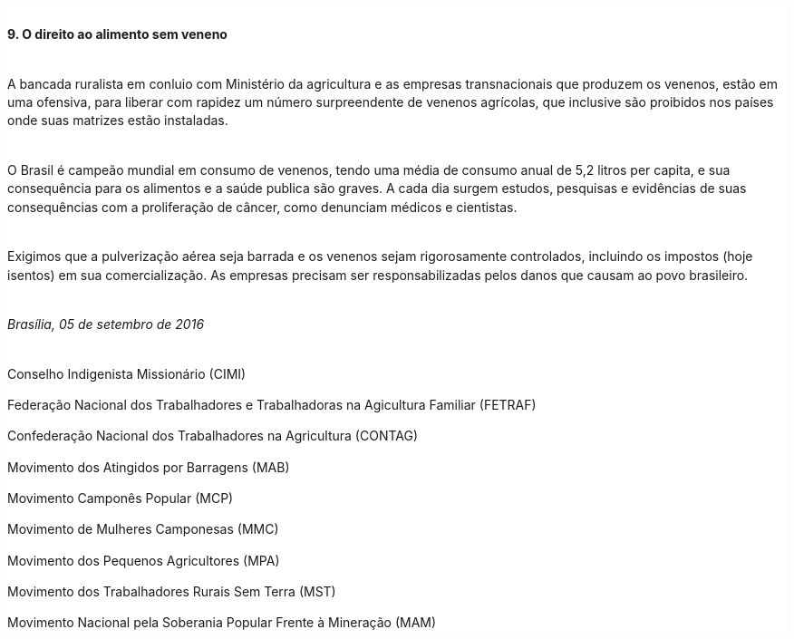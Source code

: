 <p><br />
<strong>9. O direito ao alimento sem veneno</strong></p>

<p><br />
A bancada ruralista em conluio com Minist&eacute;rio da agricultura e as empresas transnacionais que produzem os venenos, est&atilde;o em uma ofensiva, para liberar com rapidez um n&uacute;mero surpreendente de venenos agr&iacute;colas, que inclusive s&atilde;o proibidos nos pa&iacute;ses onde suas matrizes est&atilde;o instaladas.</p>

<p><br />
O Brasil &eacute; campe&atilde;o mundial em consumo de venenos, tendo uma m&eacute;dia de consumo anual de 5,2 litros per capita, e sua consequ&ecirc;ncia para os alimentos e a sa&uacute;de publica s&atilde;o graves. A cada dia surgem estudos, pesquisas e evid&ecirc;ncias de suas consequ&ecirc;ncias com a prolifera&ccedil;&atilde;o de c&acirc;ncer, como denunciam m&eacute;dicos e cientistas.</p>

<p><br />
Exigimos que a pulveriza&ccedil;&atilde;o a&eacute;rea seja barrada e os venenos sejam rigorosamente controlados, incluindo os impostos (hoje isentos) em sua comercializa&ccedil;&atilde;o. As empresas precisam ser responsabilizadas pelos danos que causam ao povo brasileiro.&nbsp; &nbsp;</p>

<p><br />
<em>Bras&iacute;lia, 05 de setembro de 2016</em></p>

<p><br />
Conselho Indigenista Mission&aacute;rio (CIMI)</p>

<p>Federa&ccedil;&atilde;o Nacional dos Trabalhadores e Trabalhadoras na Agicultura Familiar (FETRAF)</p>

<p>Confedera&ccedil;&atilde;o Nacional dos Trabalhadores na Agricultura (CONTAG)</p>

<p>Movimento dos Atingidos por Barragens (MAB)</p>

<p>Movimento Campon&ecirc;s Popular (MCP)</p>

<p>Movimento de Mulheres Camponesas (MMC)</p>

<p>Movimento dos Pequenos Agricultores (MPA)</p>

<p>Movimento dos Trabalhadores Rurais Sem Terra (MST)</p>

<p>Movimento Nacional pela Soberania Popular Frente &agrave; Minera&ccedil;&atilde;o (MAM)</p>
